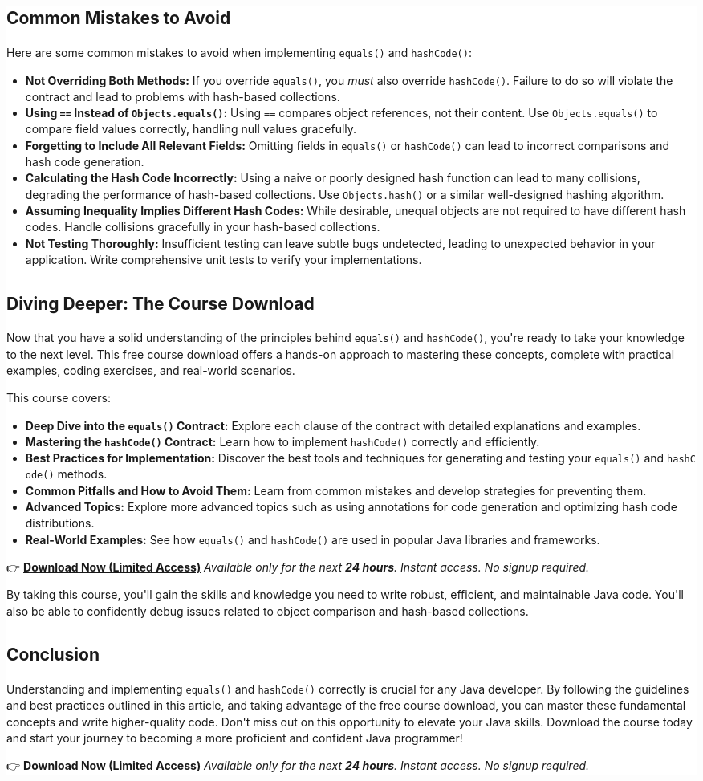 ## Common Mistakes to Avoid

Here are some common mistakes to avoid when implementing `equals()` and `hashCode()`:

*   **Not Overriding Both Methods:** If you override `equals()`, you *must* also override `hashCode()`. Failure to do so will violate the contract and lead to problems with hash-based collections.
*   **Using `==` Instead of `Objects.equals()`:** Using `==` compares object references, not their content. Use `Objects.equals()` to compare field values correctly, handling null values gracefully.
*   **Forgetting to Include All Relevant Fields:** Omitting fields in `equals()` or `hashCode()` can lead to incorrect comparisons and hash code generation.
*   **Calculating the Hash Code Incorrectly:**  Using a naive or poorly designed hash function can lead to many collisions, degrading the performance of hash-based collections. Use `Objects.hash()` or a similar well-designed hashing algorithm.
*   **Assuming Inequality Implies Different Hash Codes:** While desirable, unequal objects are not required to have different hash codes. Handle collisions gracefully in your hash-based collections.
*   **Not Testing Thoroughly:** Insufficient testing can leave subtle bugs undetected, leading to unexpected behavior in your application. Write comprehensive unit tests to verify your implementations.

## Diving Deeper: The Course Download

Now that you have a solid understanding of the principles behind `equals()` and `hashCode()`, you're ready to take your knowledge to the next level. This free course download offers a hands-on approach to mastering these concepts, complete with practical examples, coding exercises, and real-world scenarios.

This course covers:

*   **Deep Dive into the `equals()` Contract:** Explore each clause of the contract with detailed explanations and examples.
*   **Mastering the `hashCode()` Contract:** Learn how to implement `hashCode()` correctly and efficiently.
*   **Best Practices for Implementation:** Discover the best tools and techniques for generating and testing your `equals()` and `hashCode()` methods.
*   **Common Pitfalls and How to Avoid Them:** Learn from common mistakes and develop strategies for preventing them.
*   **Advanced Topics:** Explore more advanced topics such as using annotations for code generation and optimizing hash code distributions.
*   **Real-World Examples:** See how `equals()` and `hashCode()` are used in popular Java libraries and frameworks.

👉 [**Download Now (Limited Access)**](https://udemywork.com/equals-and-hashcode-in-java)
_Available only for the next **24 hours**. Instant access. No signup required._

By taking this course, you'll gain the skills and knowledge you need to write robust, efficient, and maintainable Java code. You'll also be able to confidently debug issues related to object comparison and hash-based collections.

## Conclusion

Understanding and implementing `equals()` and `hashCode()` correctly is crucial for any Java developer. By following the guidelines and best practices outlined in this article, and taking advantage of the free course download, you can master these fundamental concepts and write higher-quality code. Don't miss out on this opportunity to elevate your Java skills. Download the course today and start your journey to becoming a more proficient and confident Java programmer!

👉 [**Download Now (Limited Access)**](https://udemywork.com/equals-and-hashcode-in-java)
_Available only for the next **24 hours**. Instant access. No signup required._
